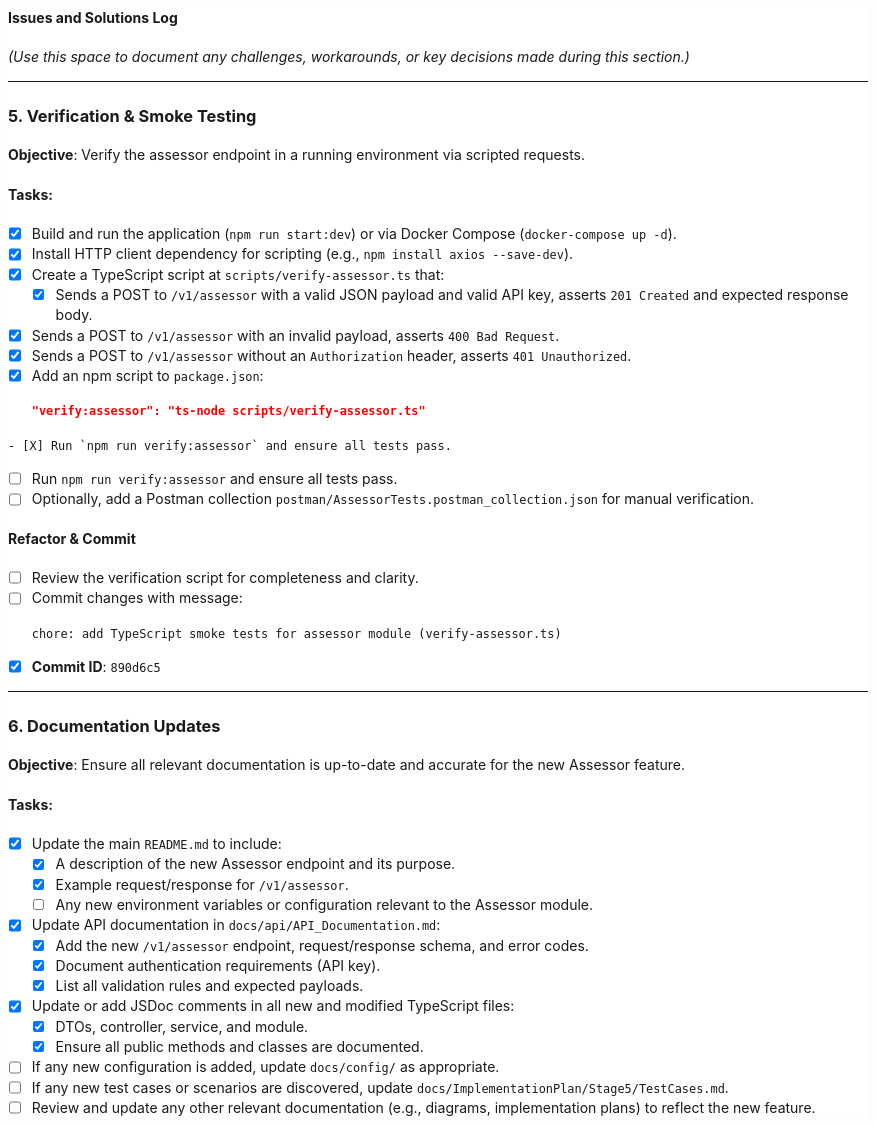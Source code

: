 
#### Issues and Solutions Log

_(Use this space to document any challenges, workarounds, or key decisions made during this section.)_

---

### 5. Verification & Smoke Testing

**Objective**: Verify the assessor endpoint in a running environment via scripted requests.

#### Tasks:

- [x] Build and run the application (`npm run start:dev`) or via Docker Compose (`docker-compose up -d`).
- [x] Install HTTP client dependency for scripting (e.g., `npm install axios --save-dev`).
- [x] Create a TypeScript script at `scripts/verify-assessor.ts` that:
  - [x] Sends a POST to `/v1/assessor` with a valid JSON payload and valid API key, asserts `201 Created` and expected response body.
- [x] Sends a POST to `/v1/assessor` with an invalid payload, asserts `400 Bad Request`.
- [x] Sends a POST to `/v1/assessor` without an `Authorization` header, asserts `401 Unauthorized`.
- [x] Add an npm script to `package.json`:
  ```json
  "verify:assessor": "ts-node scripts/verify-assessor.ts"
  ```

```
- [X] Run `npm run verify:assessor` and ensure all tests pass.
```

- [ ] Run `npm run verify:assessor` and ensure all tests pass.
- [ ] Optionally, add a Postman collection `postman/AssessorTests.postman_collection.json` for manual verification.

#### Refactor & Commit

- [ ] Review the verification script for completeness and clarity.
- [ ] Commit changes with message:
  ```
  chore: add TypeScript smoke tests for assessor module (verify-assessor.ts)
  ```
- [x] **Commit ID**: `890d6c5`

---

### 6. Documentation Updates

**Objective**: Ensure all relevant documentation is up-to-date and accurate for the new Assessor feature.

#### Tasks:

- [x] Update the main `README.md` to include:
  - [x] A description of the new Assessor endpoint and its purpose.
  - [x] Example request/response for `/v1/assessor`.
  - [ ] Any new environment variables or configuration relevant to the Assessor module.
- [x] Update API documentation in `docs/api/API_Documentation.md`:
  - [x] Add the new `/v1/assessor` endpoint, request/response schema, and error codes.
  - [x] Document authentication requirements (API key).
  - [x] List all validation rules and expected payloads.
- [x] Update or add JSDoc comments in all new and modified TypeScript files:
  - [x] DTOs, controller, service, and module.
  - [x] Ensure all public methods and classes are documented.
- [ ] If any new configuration is added, update `docs/config/` as appropriate.
- [ ] If any new test cases or scenarios are discovered, update `docs/ImplementationPlan/Stage5/TestCases.md`.
- [ ] Review and update any other relevant documentation (e.g., diagrams, implementation plans) to reflect the new feature.